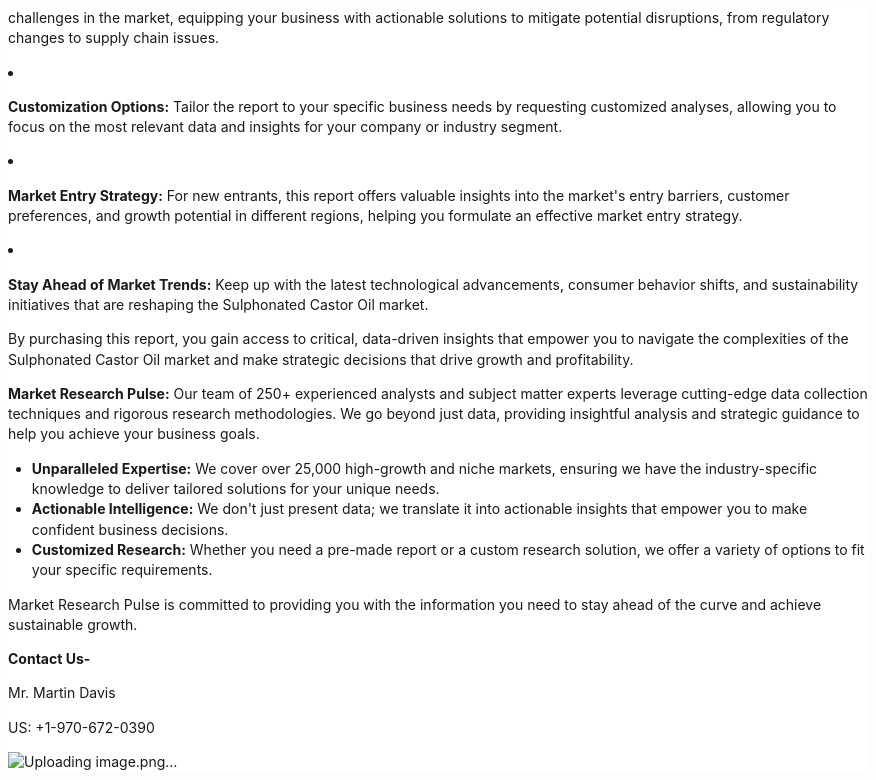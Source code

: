 challenges in the market, equipping your business with actionable solutions to mitigate potential disruptions, from regulatory changes to supply chain issues.</p></li><li><p><strong>Customization Options:</strong> Tailor the report to your specific business needs by requesting customized analyses, allowing you to focus on the most relevant data and insights for your company or industry segment.</p></li><li><p><strong>Market Entry Strategy:</strong> For new entrants, this report offers valuable insights into the market's entry barriers, customer preferences, and growth potential in different regions, helping you formulate an effective market entry strategy.</p></li><li><p><strong>Stay Ahead of Market Trends:</strong> Keep up with the latest technological advancements, consumer behavior shifts, and sustainability initiatives that are reshaping the Sulphonated Castor Oil market.</p></li></ol><p>By purchasing this report, you gain access to critical, data-driven insights that empower you to navigate the complexities of the Sulphonated Castor Oil market and make strategic decisions that drive growth and profitability.</p><p><strong>Market Research Pulse:</strong>&nbsp;Our team of 250+ experienced analysts and subject matter experts leverage cutting-edge data collection techniques and rigorous research methodologies. We go beyond just data, providing insightful analysis and strategic guidance to help you achieve your business goals.</p><ul><li><strong>Unparalleled Expertise:</strong>&nbsp;We cover over 25,000 high-growth and niche markets, ensuring we have the industry-specific knowledge to deliver tailored solutions for your unique needs.</li><li><strong>Actionable Intelligence:</strong>&nbsp;We don't just present data; we translate it into actionable insights that empower you to make confident business decisions.</li><li><strong>Customized Research:</strong>&nbsp;Whether you need a pre-made report or a custom research solution, we offer a variety of options to fit your specific requirements.</li></ul><p>Market Research Pulse is committed to providing you with the information you need to stay ahead of the curve and achieve sustainable growth.</p><p><strong>Contact Us-</strong></p><p>Mr. Martin Davis</p><p>US: +1-970-672-0390</p>
![Uploading image.png…]()
